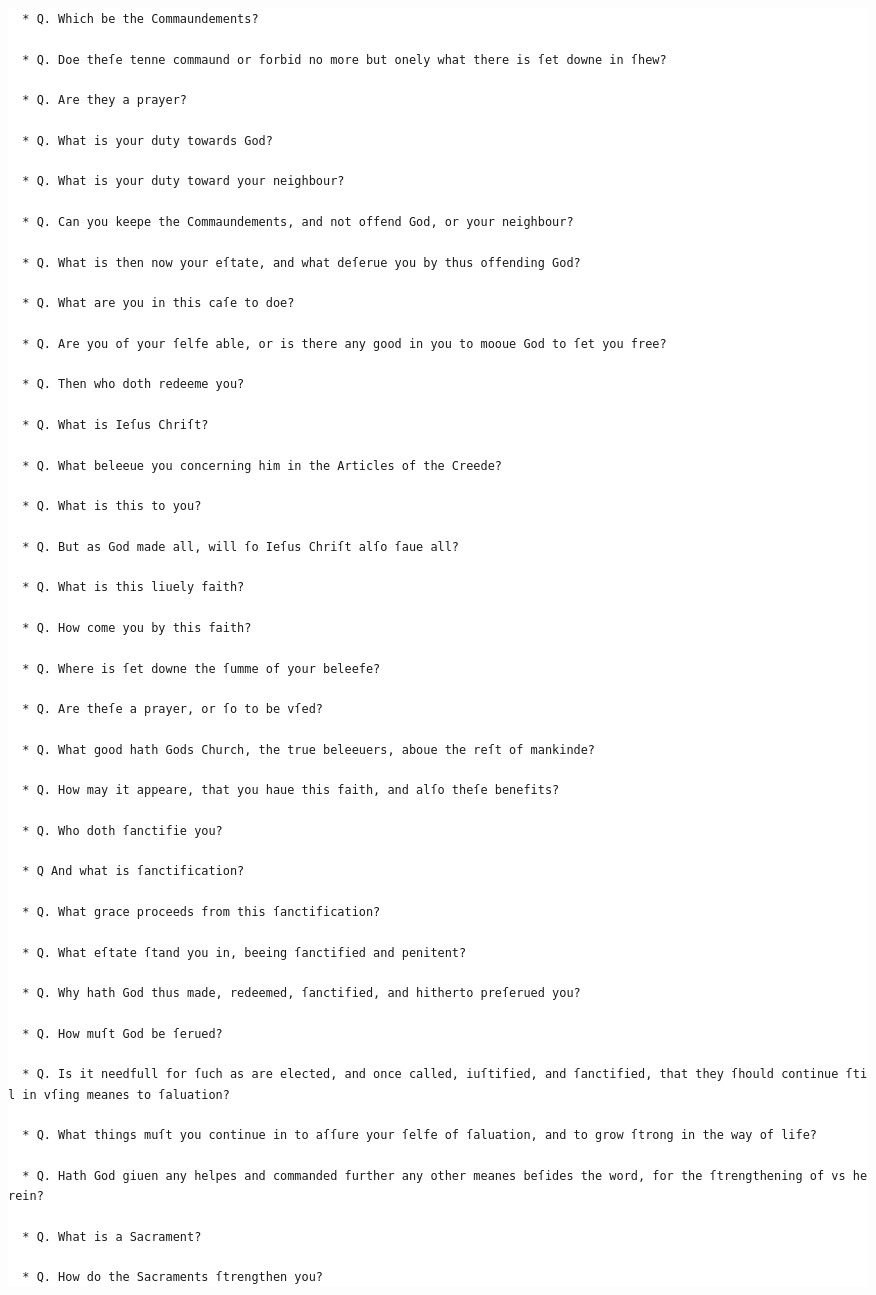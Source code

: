       * Q. Which be the Commaundements?

      * Q. Doe theſe tenne commaund or forbid no more but onely what there is ſet downe in ſhew?

      * Q. Are they a prayer?

      * Q. What is your duty towards God?

      * Q. What is your duty toward your neighbour?

      * Q. Can you keepe the Commaundements, and not offend God, or your neighbour?

      * Q. What is then now your eſtate, and what deſerue you by thus offending God?

      * Q. What are you in this caſe to doe?

      * Q. Are you of your ſelfe able, or is there any good in you to mooue God to ſet you free?

      * Q. Then who doth redeeme you?

      * Q. What is Ieſus Chriſt?

      * Q. What beleeue you concerning him in the Articles of the Creede?

      * Q. What is this to you?

      * Q. But as God made all, will ſo Ieſus Chriſt alſo ſaue all?

      * Q. What is this liuely faith?

      * Q. How come you by this faith?

      * Q. Where is ſet downe the ſumme of your beleefe?

      * Q. Are theſe a prayer, or ſo to be vſed?

      * Q. What good hath Gods Church, the true beleeuers, aboue the reſt of mankinde?

      * Q. How may it appeare, that you haue this faith, and alſo theſe benefits?

      * Q. Who doth ſanctifie you?

      * Q And what is ſanctification?

      * Q. What grace proceeds from this ſanctification?

      * Q. What eſtate ſtand you in, beeing ſanctified and penitent?

      * Q. Why hath God thus made, redeemed, ſanctified, and hitherto preſerued you?

      * Q. How muſt God be ſerued?

      * Q. Is it needfull for ſuch as are elected, and once called, iuſtified, and ſanctified, that they ſhould continue ſtil in vſing meanes to ſaluation?

      * Q. What things muſt you continue in to aſſure your ſelfe of ſaluation, and to grow ſtrong in the way of life?

      * Q. Hath God giuen any helpes and commanded further any other meanes beſides the word, for the ſtrengthening of vs herein?

      * Q. What is a Sacrament?

      * Q. How do the Sacraments ſtrengthen you?
